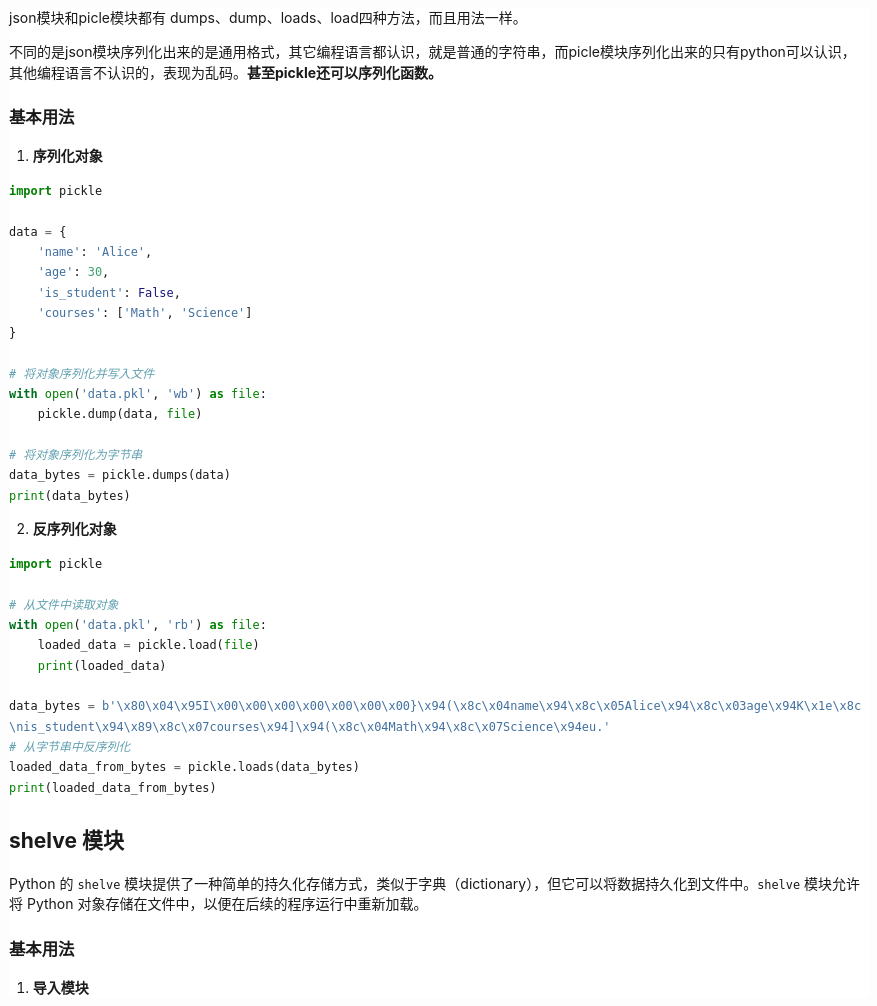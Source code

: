  json模块和picle模块都有  dumps、dump、loads、load四种方法，而且用法一样。

不同的是json模块序列化出来的是通用格式，其它编程语言都认识，就是普通的字符串，而picle模块序列化出来的只有python可以认识，其他编程语言不认识的，表现为乱码。**甚至pickle还可以序列化函数。**

### 基本用法

1. **序列化对象**

```python
import pickle

data = {
    'name': 'Alice',
    'age': 30,
    'is_student': False,
    'courses': ['Math', 'Science']
}

# 将对象序列化并写入文件
with open('data.pkl', 'wb') as file:
    pickle.dump(data, file)

# 将对象序列化为字节串
data_bytes = pickle.dumps(data)
print(data_bytes)
```

2. **反序列化对象**

```python
import pickle

# 从文件中读取对象
with open('data.pkl', 'rb') as file:
    loaded_data = pickle.load(file)
    print(loaded_data)

data_bytes = b'\x80\x04\x95I\x00\x00\x00\x00\x00\x00\x00}\x94(\x8c\x04name\x94\x8c\x05Alice\x94\x8c\x03age\x94K\x1e\x8c\nis_student\x94\x89\x8c\x07courses\x94]\x94(\x8c\x04Math\x94\x8c\x07Science\x94eu.'
# 从字节串中反序列化
loaded_data_from_bytes = pickle.loads(data_bytes)
print(loaded_data_from_bytes)
```

## shelve 模块

Python 的 `shelve` 模块提供了一种简单的持久化存储方式，类似于字典（dictionary），但它可以将数据持久化到文件中。`shelve` 模块允许将 Python 对象存储在文件中，以便在后续的程序运行中重新加载。

### 基本用法

1. **导入模块**
